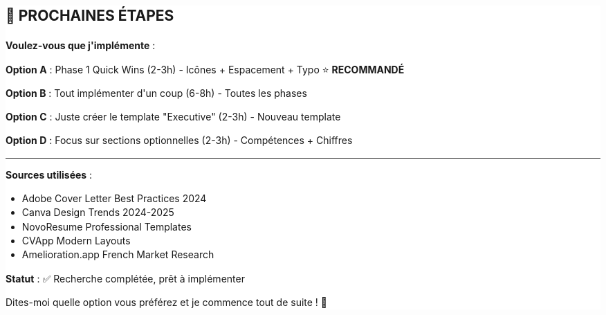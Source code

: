 
## 🚀 **PROCHAINES ÉTAPES**

**Voulez-vous que j'implémente** :

**Option A** : Phase 1 Quick Wins (2-3h) - Icônes + Espacement + Typo ⭐ **RECOMMANDÉ**

**Option B** : Tout implémenter d'un coup (6-8h) - Toutes les phases

**Option C** : Juste créer le template "Executive" (2-3h) - Nouveau template

**Option D** : Focus sur sections optionnelles (2-3h) - Compétences + Chiffres

---

**Sources utilisées** :
- Adobe Cover Letter Best Practices 2024
- Canva Design Trends 2024-2025
- NovoResume Professional Templates
- CVApp Modern Layouts
- Amelioration.app French Market Research

**Statut** : ✅ Recherche complétée, prêt à implémenter

Dites-moi quelle option vous préférez et je commence tout de suite ! 🚀

